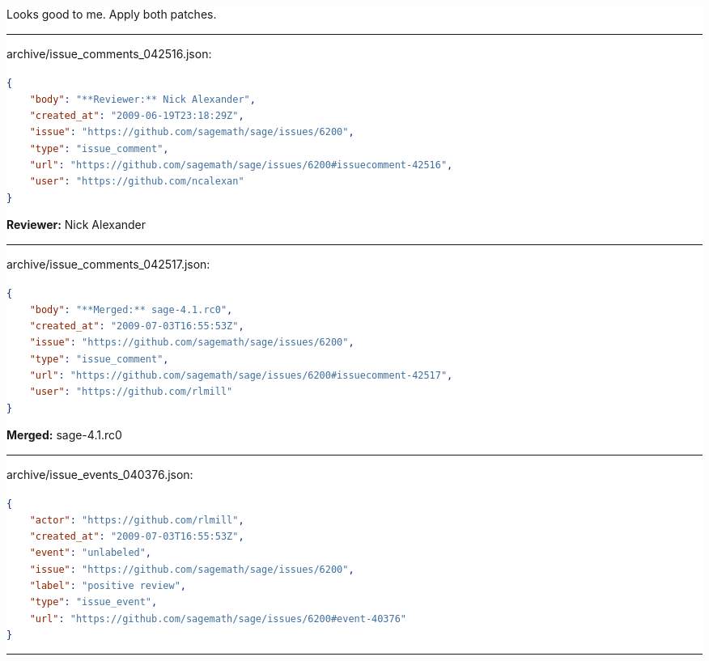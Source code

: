 <a id='comment:3'></a>
Looks good to me.  Apply both patches.



---

archive/issue_comments_042516.json:
```json
{
    "body": "**Reviewer:** Nick Alexander",
    "created_at": "2009-06-19T23:18:29Z",
    "issue": "https://github.com/sagemath/sage/issues/6200",
    "type": "issue_comment",
    "url": "https://github.com/sagemath/sage/issues/6200#issuecomment-42516",
    "user": "https://github.com/ncalexan"
}
```

**Reviewer:** Nick Alexander



---

archive/issue_comments_042517.json:
```json
{
    "body": "**Merged:** sage-4.1.rc0",
    "created_at": "2009-07-03T16:55:53Z",
    "issue": "https://github.com/sagemath/sage/issues/6200",
    "type": "issue_comment",
    "url": "https://github.com/sagemath/sage/issues/6200#issuecomment-42517",
    "user": "https://github.com/rlmill"
}
```

**Merged:** sage-4.1.rc0



---

archive/issue_events_040376.json:
```json
{
    "actor": "https://github.com/rlmill",
    "created_at": "2009-07-03T16:55:53Z",
    "event": "unlabeled",
    "issue": "https://github.com/sagemath/sage/issues/6200",
    "label": "positive review",
    "type": "issue_event",
    "url": "https://github.com/sagemath/sage/issues/6200#event-40376"
}
```



---
